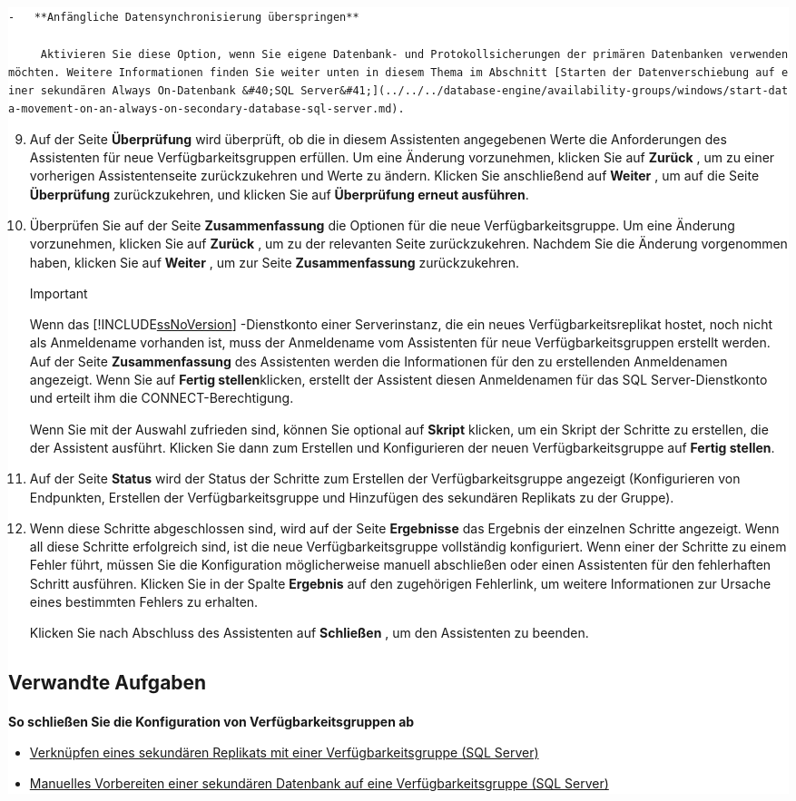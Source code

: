     -   **Anfängliche Datensynchronisierung überspringen**  
  
         Aktivieren Sie diese Option, wenn Sie eigene Datenbank- und Protokollsicherungen der primären Datenbanken verwenden möchten. Weitere Informationen finden Sie weiter unten in diesem Thema im Abschnitt [Starten der Datenverschiebung auf einer sekundären Always On-Datenbank &#40;SQL Server&#41;](../../../database-engine/availability-groups/windows/start-data-movement-on-an-always-on-secondary-database-sql-server.md).  
  
9. Auf der Seite **Überprüfung** wird überprüft, ob die in diesem Assistenten angegebenen Werte die Anforderungen des Assistenten für neue Verfügbarkeitsgruppen erfüllen. Um eine Änderung vorzunehmen, klicken Sie auf **Zurück** , um zu einer vorherigen Assistentenseite zurückzukehren und Werte zu ändern. Klicken Sie anschließend auf **Weiter** , um auf die Seite **Überprüfung** zurückzukehren, und klicken Sie auf **Überprüfung erneut ausführen**.  
  
10. Überprüfen Sie auf der Seite **Zusammenfassung** die Optionen für die neue Verfügbarkeitsgruppe. Um eine Änderung vorzunehmen, klicken Sie auf **Zurück** , um zu der relevanten Seite zurückzukehren. Nachdem Sie die Änderung vorgenommen haben, klicken Sie auf **Weiter** , um zur Seite **Zusammenfassung** zurückzukehren.  
  
    > [!IMPORTANT]  
    >  Wenn das [!INCLUDE[ssNoVersion](../../../includes/ssnoversion-md.md)] -Dienstkonto einer Serverinstanz, die ein neues Verfügbarkeitsreplikat hostet, noch nicht als Anmeldename vorhanden ist, muss der Anmeldename vom Assistenten für neue Verfügbarkeitsgruppen erstellt werden. Auf der Seite **Zusammenfassung** des Assistenten werden die Informationen für den zu erstellenden Anmeldenamen angezeigt. Wenn Sie auf **Fertig stellen**klicken, erstellt der Assistent diesen Anmeldenamen für das SQL Server-Dienstkonto und erteilt ihm die CONNECT-Berechtigung.  
  
     Wenn Sie mit der Auswahl zufrieden sind, können Sie optional auf **Skript** klicken, um ein Skript der Schritte zu erstellen, die der Assistent ausführt. Klicken Sie dann zum Erstellen und Konfigurieren der neuen Verfügbarkeitsgruppe auf **Fertig stellen**.  
  
11. Auf der Seite **Status** wird der Status der Schritte zum Erstellen der Verfügbarkeitsgruppe angezeigt (Konfigurieren von Endpunkten, Erstellen der Verfügbarkeitsgruppe und Hinzufügen des sekundären Replikats zu der Gruppe).  
  
12. Wenn diese Schritte abgeschlossen sind, wird auf der Seite **Ergebnisse** das Ergebnis der einzelnen Schritte angezeigt. Wenn all diese Schritte erfolgreich sind, ist die neue Verfügbarkeitsgruppe vollständig konfiguriert. Wenn einer der Schritte zu einem Fehler führt, müssen Sie die Konfiguration möglicherweise manuell abschließen oder einen Assistenten für den fehlerhaften Schritt ausführen. Klicken Sie in der Spalte **Ergebnis** auf den zugehörigen Fehlerlink, um weitere Informationen zur Ursache eines bestimmten Fehlers zu erhalten.  
  
     Klicken Sie nach Abschluss des Assistenten auf **Schließen** , um den Assistenten zu beenden.  
  
##  <a name="RelatedTasks"></a> Verwandte Aufgaben  
 **So schließen Sie die Konfiguration von Verfügbarkeitsgruppen ab**  
  
-   [Verknüpfen eines sekundären Replikats mit einer Verfügbarkeitsgruppe &#40;SQL Server&#41;](../../../database-engine/availability-groups/windows/join-a-secondary-replica-to-an-availability-group-sql-server.md)  
  
-   [Manuelles Vorbereiten einer sekundären Datenbank auf eine Verfügbarkeitsgruppe &#40;SQL Server&#41;](../../../database-engine/availability-groups/windows/manually-prepare-a-secondary-database-for-an-availability-group-sql-server.md)  
  